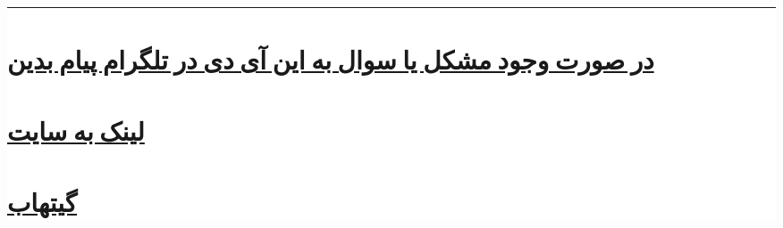 ----



# [در صورت وجود مشکل یا سوال به این آی دی در تلگرام پیام بدین](https://t.me/am1nsab83)
# [لینک به سایت](https://am1nsab83.github.io/4ext)
# [گیتهاب](https://github.com/Am1nsab83/HW)